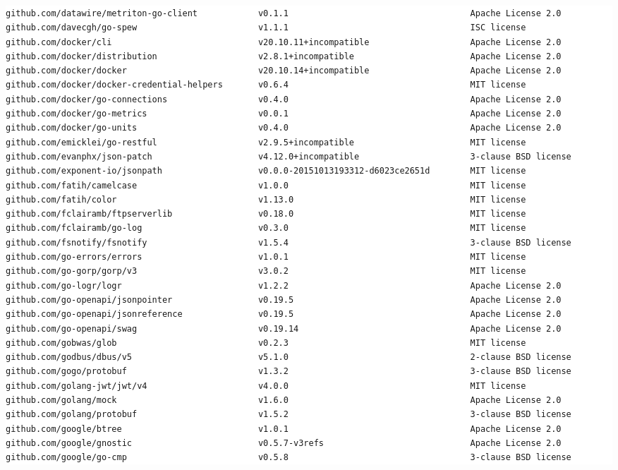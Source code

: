     github.com/datawire/metriton-go-client            v0.1.1                                    Apache License 2.0
    github.com/davecgh/go-spew                        v1.1.1                                    ISC license
    github.com/docker/cli                             v20.10.11+incompatible                    Apache License 2.0
    github.com/docker/distribution                    v2.8.1+incompatible                       Apache License 2.0
    github.com/docker/docker                          v20.10.14+incompatible                    Apache License 2.0
    github.com/docker/docker-credential-helpers       v0.6.4                                    MIT license
    github.com/docker/go-connections                  v0.4.0                                    Apache License 2.0
    github.com/docker/go-metrics                      v0.0.1                                    Apache License 2.0
    github.com/docker/go-units                        v0.4.0                                    Apache License 2.0
    github.com/emicklei/go-restful                    v2.9.5+incompatible                       MIT license
    github.com/evanphx/json-patch                     v4.12.0+incompatible                      3-clause BSD license
    github.com/exponent-io/jsonpath                   v0.0.0-20151013193312-d6023ce2651d        MIT license
    github.com/fatih/camelcase                        v1.0.0                                    MIT license
    github.com/fatih/color                            v1.13.0                                   MIT license
    github.com/fclairamb/ftpserverlib                 v0.18.0                                   MIT license
    github.com/fclairamb/go-log                       v0.3.0                                    MIT license
    github.com/fsnotify/fsnotify                      v1.5.4                                    3-clause BSD license
    github.com/go-errors/errors                       v1.0.1                                    MIT license
    github.com/go-gorp/gorp/v3                        v3.0.2                                    MIT license
    github.com/go-logr/logr                           v1.2.2                                    Apache License 2.0
    github.com/go-openapi/jsonpointer                 v0.19.5                                   Apache License 2.0
    github.com/go-openapi/jsonreference               v0.19.5                                   Apache License 2.0
    github.com/go-openapi/swag                        v0.19.14                                  Apache License 2.0
    github.com/gobwas/glob                            v0.2.3                                    MIT license
    github.com/godbus/dbus/v5                         v5.1.0                                    2-clause BSD license
    github.com/gogo/protobuf                          v1.3.2                                    3-clause BSD license
    github.com/golang-jwt/jwt/v4                      v4.0.0                                    MIT license
    github.com/golang/mock                            v1.6.0                                    Apache License 2.0
    github.com/golang/protobuf                        v1.5.2                                    3-clause BSD license
    github.com/google/btree                           v1.0.1                                    Apache License 2.0
    github.com/google/gnostic                         v0.5.7-v3refs                             Apache License 2.0
    github.com/google/go-cmp                          v0.5.8                                    3-clause BSD license